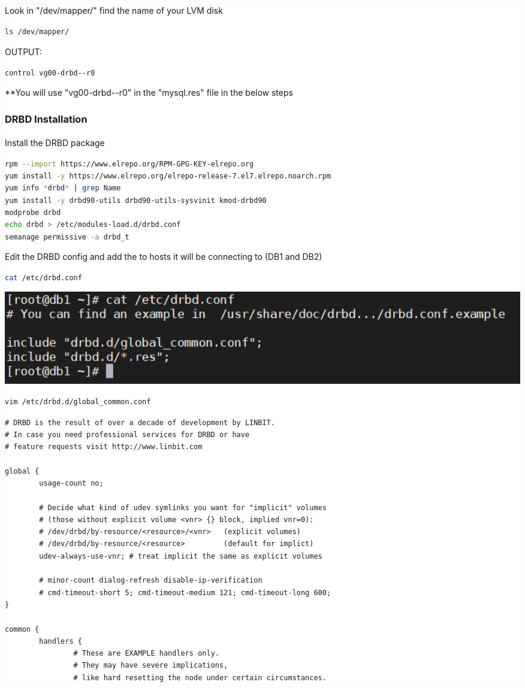 Look in "/dev/mapper/" find the name of your LVM disk

```bash
ls /dev/mapper/
```

OUTPUT:

```
control vg00-drbd--r0
```

**You will use "vg00-drbd--r0" in the "mysql.res" file in the below steps

### DRBD Installation

Install the DRBD package

```bash
rpm --import https://www.elrepo.org/RPM-GPG-KEY-elrepo.org
yum install -y https://www.elrepo.org/elrepo-release-7.el7.elrepo.noarch.rpm
yum info *drbd* | grep Name
yum install -y drbd90-utils drbd90-utils-sysvinit kmod-drbd90
modprobe drbd
echo drbd > /etc/modules-load.d/drbd.conf
semanage permissive -a drbd_t
```

Edit the DRBD config and add the to hosts it will be connecting to (DB1 and DB2)

```bash
cat /etc/drbd.conf
```

<img src="Resources\DRBD\3.png" style="zoom:150%;" />

```bash
vim /etc/drbd.d/global_common.conf
```

```
# DRBD is the result of over a decade of development by LINBIT.
# In case you need professional services for DRBD or have
# feature requests visit http://www.linbit.com

global {
        usage-count no;

        # Decide what kind of udev symlinks you want for "implicit" volumes
        # (those without explicit volume <vnr> {} block, implied vnr=0):
        # /dev/drbd/by-resource/<resource>/<vnr>   (explicit volumes)
        # /dev/drbd/by-resource/<resource>         (default for implict)
        udev-always-use-vnr; # treat implicit the same as explicit volumes

        # minor-count dialog-refresh disable-ip-verification
        # cmd-timeout-short 5; cmd-timeout-medium 121; cmd-timeout-long 600;
}

common {
        handlers {
                # These are EXAMPLE handlers only.
                # They may have severe implications,
                # like hard resetting the node under certain circumstances.
```